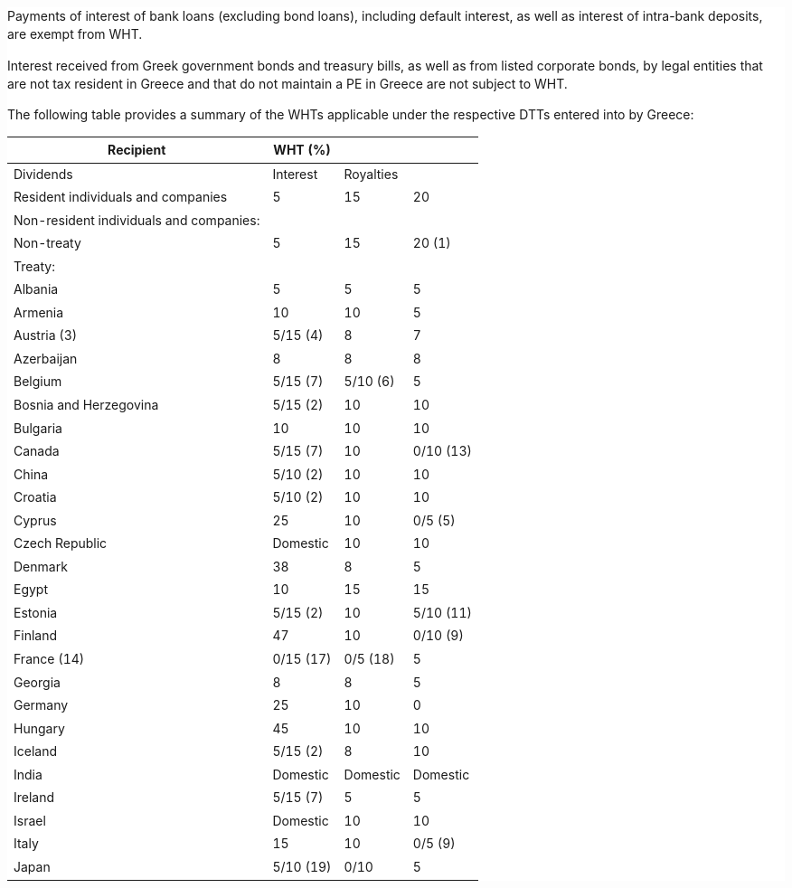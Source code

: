 Payments of interest of bank loans (excluding bond loans), including default interest, as well as interest of intra-bank deposits, are exempt from WHT.

Interest received from Greek government bonds and treasury bills, as well as from listed corporate bonds, by legal entities that are not tax resident in Greece and that do not maintain a PE in Greece are not subject to WHT.

The following table provides a summary of the WHTs applicable under the respective DTTs entered into by Greece:

| Recipient | WHT (%) | | |
| --- | --- | --- | --- |
| Dividends | Interest | Royalties |
| Resident individuals and companies | 5 | 15 | 20 |
| Non-resident individuals and companies: |  |  |  |
| Non-treaty | 5 | 15 | 20 (1) |
| Treaty: |  |  |  |
| Albania | 5 | 5 | 5 |
| Armenia | 10 | 10 | 5 |
| Austria (3) | 5/15 (4) | 8 | 7 |
| Azerbaijan | 8 | 8 | 8 |
| Belgium | 5/15 (7) | 5/10 (6) | 5 |
| Bosnia and Herzegovina | 5/15 (2) | 10 | 10 |
| Bulgaria | 10 | 10 | 10 |
| Canada | 5/15 (7) | 10 | 0/10 (13) |
| China | 5/10 (2) | 10 | 10 |
| Croatia | 5/10 (2) | 10 | 10 |
| Cyprus | 25 | 10 | 0/5 (5) |
| Czech Republic | Domestic | 10 | 10 |
| Denmark | 38 | 8 | 5 |
| Egypt | 10 | 15 | 15 |
| Estonia | 5/15 (2) | 10 | 5/10 (11) |
| Finland | 47 | 10 | 0/10 (9) |
| France (14) | 0/15 (17) | 0/5 (18) | 5 |
| Georgia | 8 | 8 | 5 |
| Germany | 25 | 10 | 0 |
| Hungary | 45 | 10 | 10 |
| Iceland | 5/15 (2) | 8 | 10 |
| India | Domestic | Domestic | Domestic |
| Ireland | 5/15 (7) | 5 | 5 |
| Israel | Domestic | 10 | 10 |
| Italy | 15 | 10 | 0/5 (9) |
| Japan | 5/10 (19) | 0/10 | 5 |